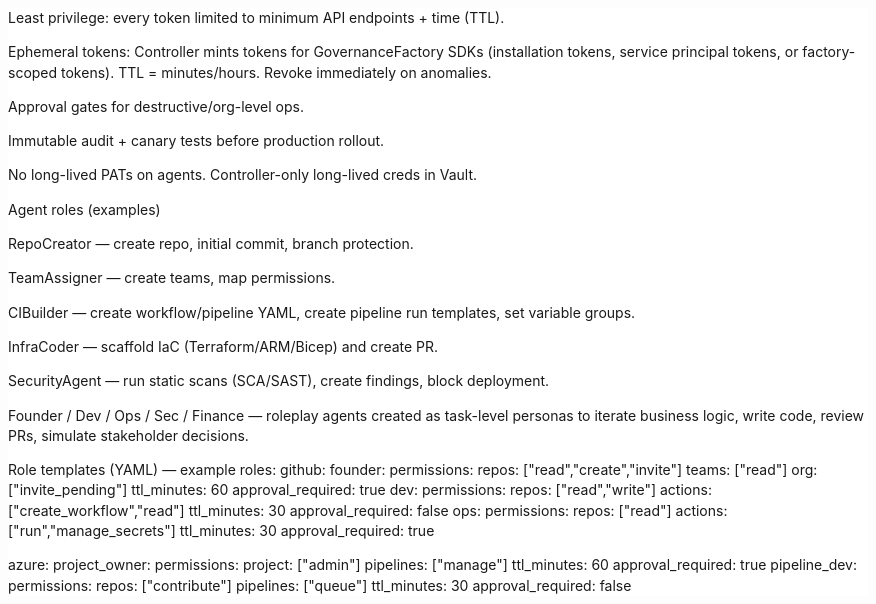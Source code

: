 Least privilege: every token limited to minimum API endpoints + time (TTL).

Ephemeral tokens: Controller mints tokens for GovernanceFactory SDKs (installation tokens, service principal tokens, or factory-scoped tokens). TTL = minutes/hours. Revoke immediately on anomalies.

Approval gates for destructive/org-level ops.

Immutable audit + canary tests before production rollout.

No long-lived PATs on agents. Controller-only long-lived creds in Vault.

Agent roles (examples)

RepoCreator — create repo, initial commit, branch protection.

TeamAssigner — create teams, map permissions.

CIBuilder — create workflow/pipeline YAML, create pipeline run templates, set variable groups.

InfraCoder — scaffold IaC (Terraform/ARM/Bicep) and create PR.

SecurityAgent — run static scans (SCA/SAST), create findings, block deployment.

Founder / Dev / Ops / Sec / Finance — roleplay agents created as task-level personas to iterate business logic, write code, review PRs, simulate stakeholder decisions.

Role templates (YAML) — example
roles:
  github:
    founder:
      permissions:
        repos: ["read","create","invite"]
        teams: ["read"]
        org: ["invite_pending"]
      ttl_minutes: 60
      approval_required: true
    dev:
      permissions:
        repos: ["read","write"]
        actions: ["create_workflow","read"]
      ttl_minutes: 30
      approval_required: false
    ops:
      permissions:
        repos: ["read"]
        actions: ["run","manage_secrets"]
      ttl_minutes: 30
      approval_required: true

  azure:
    project_owner:
      permissions:
        project: ["admin"]
        pipelines: ["manage"]
      ttl_minutes: 60
      approval_required: true
    pipeline_dev:
      permissions:
        repos: ["contribute"]
        pipelines: ["queue"]
      ttl_minutes: 30
      approval_required: false
